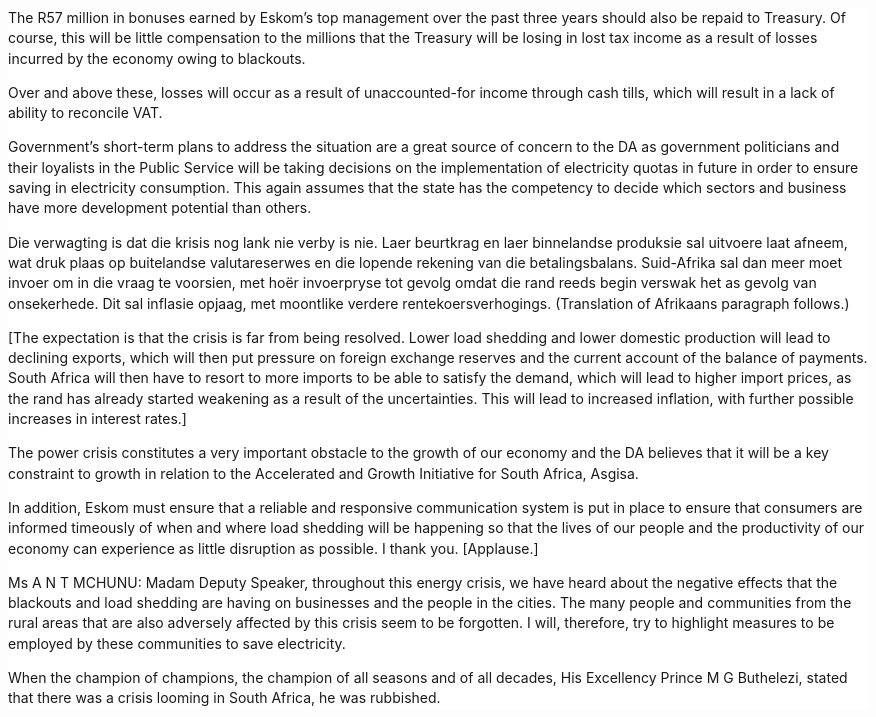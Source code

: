 The R57 million in bonuses earned by Eskom’s top management over the past
three years should also be repaid to Treasury. Of course, this will be
little compensation to the millions that the Treasury will be losing in
lost tax income as a result of losses incurred by the economy owing to
blackouts.

Over and above these, losses will occur as a result of unaccounted-for
income through cash tills, which will result in a lack of ability to
reconcile VAT.

Government’s short-term plans to address the situation are a great source
of concern to the DA as government politicians and their loyalists in the
Public Service will be taking decisions on the implementation of
electricity quotas in future in order to ensure saving in electricity
consumption. This again assumes that the state has the competency to decide
which sectors and business have more development potential than others.

Die verwagting is dat die krisis nog lank nie verby is nie. Laer beurtkrag
en laer binnelandse produksie sal uitvoere laat afneem, wat druk plaas op
buitelandse valutareserwes en die lopende rekening van die betalingsbalans.
Suid-Afrika sal dan meer moet invoer om in die vraag te voorsien, met hoër
invoerpryse tot gevolg omdat die rand reeds begin verswak het as gevolg van
onsekerhede. Dit sal inflasie opjaag, met moontlike verdere
rentekoersverhogings. (Translation of Afrikaans paragraph follows.)

[The expectation is that the crisis is far from being resolved. Lower load
shedding and lower domestic production will lead to declining exports,
which will then put pressure on foreign exchange reserves and the current
account of the balance of payments. South Africa will then have to resort
to more imports to be able to satisfy the demand, which will lead to higher
import prices, as the rand has already started weakening as a result of the
uncertainties. This will lead to increased inflation, with further possible
increases in interest rates.]

The power crisis constitutes a very important obstacle to the growth of our
economy and the DA believes that it will be a key constraint to growth in
relation to the Accelerated and Growth Initiative for South Africa, Asgisa.


In addition, Eskom must ensure that a reliable and responsive communication
system is put in place to ensure that consumers are informed timeously of
when and where load shedding will be happening so that the lives of our
people and the productivity of our economy can experience as little
disruption as possible. I thank you. [Applause.]

Ms A N T MCHUNU: Madam Deputy Speaker, throughout this energy crisis, we
have heard about the negative effects that the blackouts and load shedding
are having on businesses and the people in the cities. The many people and
communities from the rural areas that are also adversely affected by this
crisis seem to be forgotten. I will, therefore, try to highlight measures
to be employed by these communities to save electricity.

When the champion of champions, the champion of all seasons and of all
decades, His Excellency Prince M G Buthelezi, stated that there was a
crisis looming in South Africa, he was rubbished.
